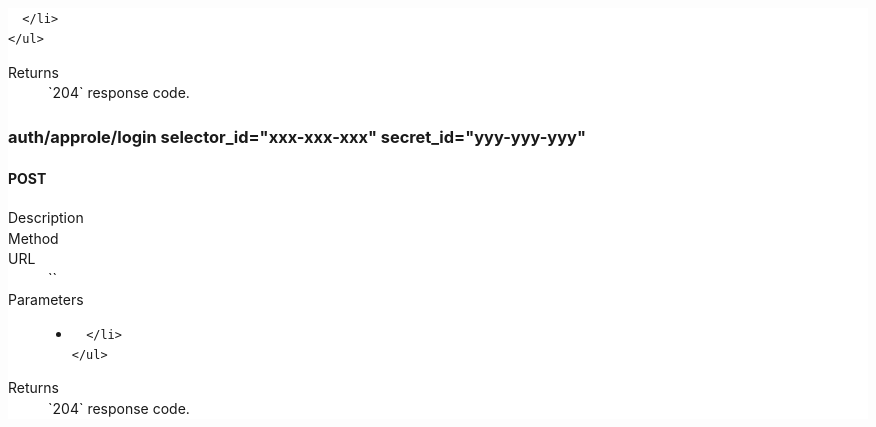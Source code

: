       </li>
    </ul>
  </dd>
  
  <dt>Returns</dt>
  <dd>`204` response code.
  </dd>
</dl>


### auth/approle/login selector_id="xxx-xxx-xxx" secret_id="yyy-yyy-yyy"
#### POST
<dl class="api">
  <dt>Description</dt>
  <dd>
  </dd>

  <dt>Method</dt>
  <dd></dd>

  <dt>URL</dt>
  <dd>``</dd>

  <dt>Parameters</dt>
  <dd>
    <ul>
      <li>
        <span class="param"></span>
        <span class="param-flags"></span>
        
      </li>
    </ul>
  </dd>

  <dt>Returns</dt>
  <dd>`204` response code.
  </dd>
</dl>
